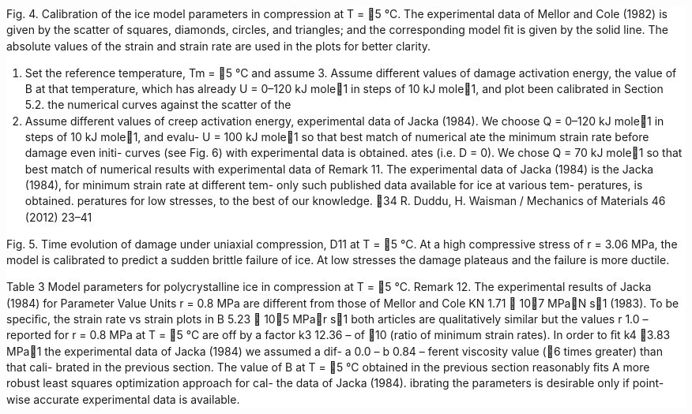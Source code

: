 


Fig. 4. Calibration of the ice model parameters in compression at T = 5 °C. The experimental data of Mellor and Cole (1982) is given by the scatter of
squares, diamonds, circles, and triangles; and the corresponding model ﬁt is given by the solid line. The absolute values of the strain and strain rate are used
in the plots for better clarity.




1. Set the reference temperature, Tm = 5 °C and assume                             3. Assume different values of damage activation energy,
   the value of B at that temperature, which has already                               U = 0–120 kJ mole1 in steps of 10 kJ mole1, and plot
   been calibrated in Section 5.2.                                                     the numerical curves against the scatter of the
2. Assume different values of creep activation energy,                                 experimental data of Jacka (1984). We choose
   Q = 0–120 kJ mole1 in steps of 10 kJ mole1, and evalu-                            U = 100 kJ mole1 so that best match of numerical
   ate the minimum strain rate before damage even initi-                               curves (see Fig. 6) with experimental data is obtained.
   ates (i.e. D = 0). We chose Q = 70 kJ mole1 so that best
   match of numerical results with experimental data of                             Remark 11. The experimental data of Jacka (1984) is the
   Jacka (1984), for minimum strain rate at different tem-                          only such published data available for ice at various tem-
   peratures, is obtained.                                                          peratures for low stresses, to the best of our knowledge.
34                                             R. Duddu, H. Waisman / Mechanics of Materials 46 (2012) 23–41




Fig. 5. Time evolution of damage under uniaxial compression, D11 at T = 5 °C. At a high compressive stress of r = 3.06 MPa, the model is calibrated to
predict a sudden brittle failure of ice. At low stresses the damage plateaus and the failure is more ductile.



Table 3
Model parameters for polycrystalline ice in compression at T = 5 °C.              Remark 12. The experimental results of Jacka (1984) for
     Parameter                 Value                         Units                 r = 0.8 MPa are different from those of Mellor and Cole
     KN                        1.71  107                   MPaN s1
                                                                                   (1983). To be speciﬁc, the strain rate vs strain plots in
     B                         5.23  105                   MPar s1             both articles are qualitatively similar but the values
     r                         1.0                           –                     reported for r = 0.8 MPa at T = 5 °C are off by a factor
     k3                        12.36                         –                     of 10 (ratio of minimum strain rates). In order to ﬁt
     k4                        3.83                         MPa1
                                                                                   the experimental data of Jacka (1984) we assumed a dif-
     a                         0.0                           –
     b                         0.84                          –                     ferent viscosity value (6 times greater) than that cali-
                                                                                   brated in the previous section. The value of B at
                                                                                   T = 5 °C obtained in the previous section reasonably ﬁts
A more robust least squares optimization approach for cal-
                                                                                   the data of Jacka (1984).
ibrating the parameters is desirable only if point-wise
accurate experimental data is available.
